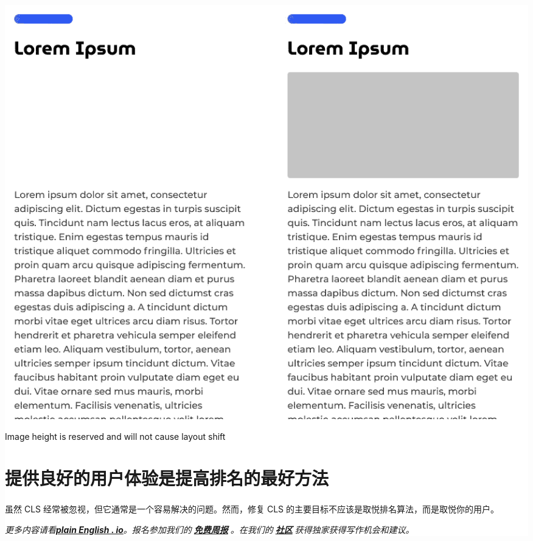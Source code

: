 ![](img/3461385ad583dfa91d6de40be7a9c77d.png)

Image height is reserved and will not cause layout shift

# 提供良好的用户体验是提高排名的最好方法

虽然 CLS 经常被忽视，但它通常是一个容易解决的问题。然而，修复 CLS 的主要目标不应该是取悦排名算法，而是取悦你的用户。

*更多内容请看*[***plain English . io***](http://plainenglish.io/)*。报名参加我们的* [***免费周报***](http://newsletter.plainenglish.io/) *。在我们的* [***社区***](https://discord.gg/GtDtUAvyhW) *获得独家获得写作机会和建议。*